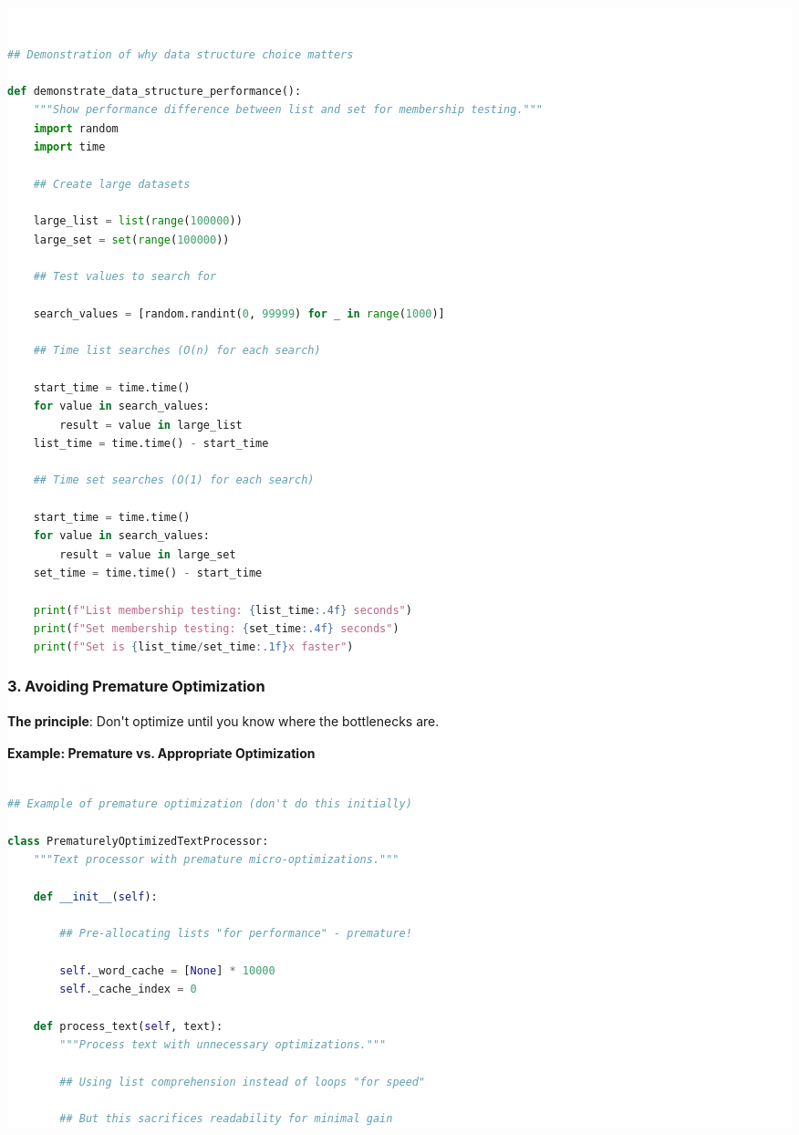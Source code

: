 ```python


## Demonstration of why data structure choice matters

def demonstrate_data_structure_performance():
    """Show performance difference between list and set for membership testing."""
    import random
    import time
    
    ## Create large datasets

    large_list = list(range(100000))
    large_set = set(range(100000))
    
    ## Test values to search for

    search_values = [random.randint(0, 99999) for _ in range(1000)]
    
    ## Time list searches (O(n) for each search)

    start_time = time.time()
    for value in search_values:
        result = value in large_list
    list_time = time.time() - start_time
    
    ## Time set searches (O(1) for each search)

    start_time = time.time()
    for value in search_values:
        result = value in large_set
    set_time = time.time() - start_time
    
    print(f"List membership testing: {list_time:.4f} seconds")
    print(f"Set membership testing: {set_time:.4f} seconds")
    print(f"Set is {list_time/set_time:.1f}x faster")
```

### 3. Avoiding Premature Optimization

**The principle**: Don't optimize until you know where the bottlenecks are.

**Example: Premature vs. Appropriate Optimization**

```python

## Example of premature optimization (don't do this initially)

class PrematurelyOptimizedTextProcessor:
    """Text processor with premature micro-optimizations."""
    
    def __init__(self):

        ## Pre-allocating lists "for performance" - premature!

        self._word_cache = [None] * 10000
        self._cache_index = 0
    
    def process_text(self, text):
        """Process text with unnecessary optimizations."""

        ## Using list comprehension instead of loops "for speed"

        ## But this sacrifices readability for minimal gain

```